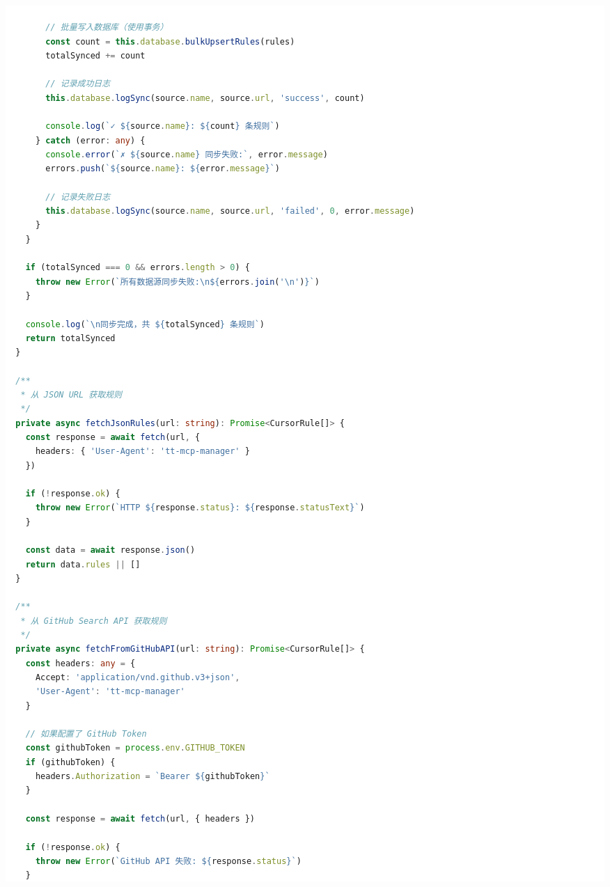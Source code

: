 ```typescript

        // 批量写入数据库（使用事务）
        const count = this.database.bulkUpsertRules(rules)
        totalSynced += count

        // 记录成功日志
        this.database.logSync(source.name, source.url, 'success', count)

        console.log(`✓ ${source.name}: ${count} 条规则`)
      } catch (error: any) {
        console.error(`✗ ${source.name} 同步失败:`, error.message)
        errors.push(`${source.name}: ${error.message}`)

        // 记录失败日志
        this.database.logSync(source.name, source.url, 'failed', 0, error.message)
      }
    }

    if (totalSynced === 0 && errors.length > 0) {
      throw new Error(`所有数据源同步失败:\n${errors.join('\n')}`)
    }

    console.log(`\n同步完成，共 ${totalSynced} 条规则`)
    return totalSynced
  }

  /**
   * 从 JSON URL 获取规则
   */
  private async fetchJsonRules(url: string): Promise<CursorRule[]> {
    const response = await fetch(url, {
      headers: { 'User-Agent': 'tt-mcp-manager' }
    })

    if (!response.ok) {
      throw new Error(`HTTP ${response.status}: ${response.statusText}`)
    }

    const data = await response.json()
    return data.rules || []
  }

  /**
   * 从 GitHub Search API 获取规则
   */
  private async fetchFromGitHubAPI(url: string): Promise<CursorRule[]> {
    const headers: any = {
      Accept: 'application/vnd.github.v3+json',
      'User-Agent': 'tt-mcp-manager'
    }

    // 如果配置了 GitHub Token
    const githubToken = process.env.GITHUB_TOKEN
    if (githubToken) {
      headers.Authorization = `Bearer ${githubToken}`
    }

    const response = await fetch(url, { headers })

    if (!response.ok) {
      throw new Error(`GitHub API 失败: ${response.status}`)
    }

```
